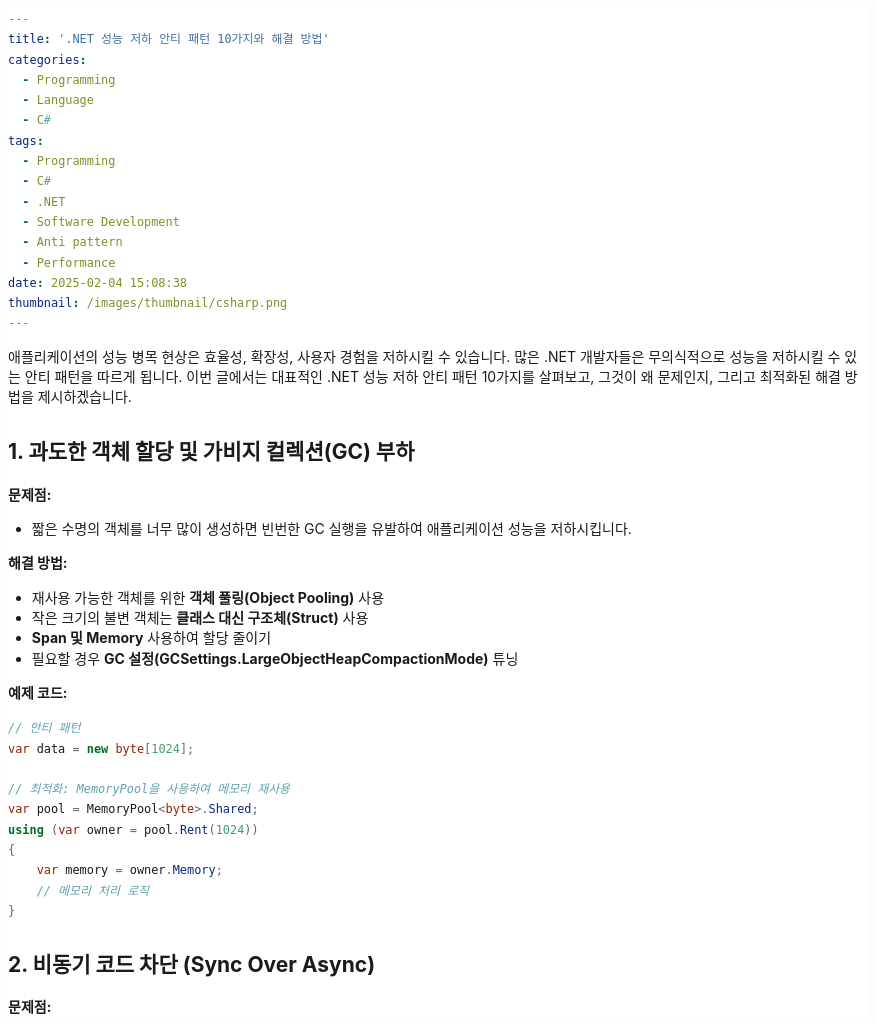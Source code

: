 ```yaml
---
title: '.NET 성능 저하 안티 패턴 10가지와 해결 방법'
categories:
  - Programming
  - Language
  - C#
tags:
  - Programming
  - C#
  - .NET
  - Software Development
  - Anti pattern
  - Performance
date: 2025-02-04 15:08:38
thumbnail: /images/thumbnail/csharp.png
---
```


애플리케이션의 성능 병목 현상은 효율성, 확장성, 사용자 경험을 저하시킬 수 있습니다. 많은 .NET 개발자들은 무의식적으로 성능을 저하시킬 수 있는 안티 패턴을 따르게 됩니다. 이번 글에서는 대표적인 .NET 성능 저하 안티 패턴 10가지를 살펴보고, 그것이 왜 문제인지, 그리고 최적화된 해결 방법을 제시하겠습니다.

## 1. 과도한 객체 할당 및 가비지 컬렉션(GC) 부하

**문제점:**

- 짧은 수명의 객체를 너무 많이 생성하면 빈번한 GC 실행을 유발하여 애플리케이션 성능을 저하시킵니다.

**해결 방법:**

- 재사용 가능한 객체를 위한 **객체 풀링(Object Pooling)** 사용
- 작은 크기의 불변 객체는 **클래스 대신 구조체(Struct)** 사용
- **Span 및 Memory** 사용하여 할당 줄이기
- 필요할 경우 **GC 설정(GCSettings.LargeObjectHeapCompactionMode)** 튜닝

**예제 코드:**

```cs
// 안티 패턴
var data = new byte[1024];

// 최적화: MemoryPool을 사용하여 메모리 재사용
var pool = MemoryPool<byte>.Shared;
using (var owner = pool.Rent(1024))
{
    var memory = owner.Memory;
    // 메모리 처리 로직
}
```

## 2. 비동기 코드 차단 (Sync Over Async)

**문제점:**
